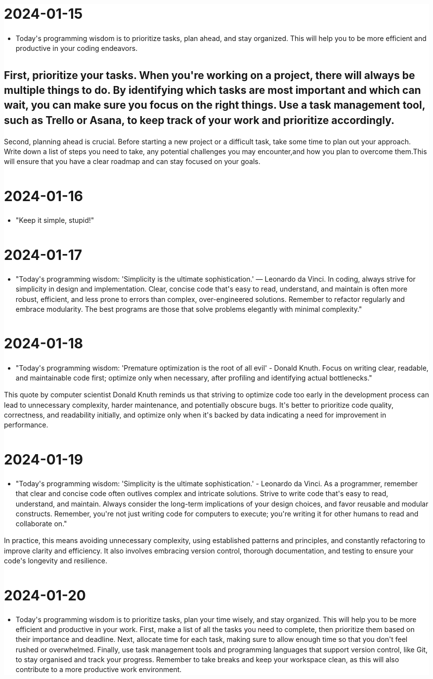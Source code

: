 # 2024-01-15
- Today's programming wisdom is to prioritize tasks, plan ahead, and stay organized. This will help you to be more efficient and productive in your coding endeavors.

First, prioritize your tasks. When you're working on a project, there will always be multiple things to do. By identifying which tasks are most important and which can wait, you can make sure you focus on the right things. Use a task management tool, such as Trello or Asana, to keep track of your work and prioritize accordingly. 
 -
Second, planning ahead is crucial. Before starting a new project or a difficult task, take some time to plan out your approach. Write down a list of steps you need to take, any potential challenges you may encounter,and how you plan to overcome them.This will ensure that you have a clear roadmap and can stay focused on your goals.

# 2024-01-16
- "Keep it simple, stupid!"

# 2024-01-17
- "Today's programming wisdom: 'Simplicity is the ultimate sophistication.' — Leonardo da Vinci. In coding, always strive for simplicity in design and implementation. Clear, concise code that's easy to read, understand, and maintain is often more robust, efficient, and less prone to errors than complex, over-engineered solutions. Remember to refactor regularly and embrace modularity. The best programs are those that solve problems elegantly with minimal complexity."

# 2024-01-18
- "Today's programming wisdom: 'Premature optimization is the root of all evil' - Donald Knuth. Focus on writing clear, readable, and maintainable code first; optimize only when necessary, after profiling and identifying actual bottlenecks." 

This quote by computer scientist Donald Knuth reminds us that striving to optimize code too early in the development process can lead to unnecessary complexity, harder maintenance, and potentially obscure bugs. It's better to prioritize code quality, correctness, and readability initially, and optimize only when it's backed by data indicating a need for improvement in performance.

# 2024-01-19
- "Today's programming wisdom: 'Simplicity is the ultimate sophistication.' - Leonardo da Vinci. As a programmer, remember that clear and concise code often outlives complex and intricate solutions. Strive to write code that's easy to read, understand, and maintain. Always consider the long-term implications of your design choices, and favor reusable and modular constructs. Remember, you're not just writing code for computers to execute; you're writing it for other humans to read and collaborate on." 

In practice, this means avoiding unnecessary complexity, using established patterns and principles, and constantly refactoring to improve clarity and efficiency. It also involves embracing version control, thorough documentation, and testing to ensure your code's longevity and resilience.

# 2024-01-20
- Today's programming wisdom is to prioritize tasks, plan your time wisely, and stay organized. This will help you to be more efficient and productive in your work. First, make a list of all the tasks you need to complete, then prioritize them based on their importance and deadline. Next, allocate time for each task, making sure to allow enough time so that you don't feel rushed or overwhelmed. Finally, use task management tools and programming languages that support version control, like Git, to stay organised and track your progress. Remember to take breaks and keep your workspace clean, as this will also contribute to a more productive work environment.
